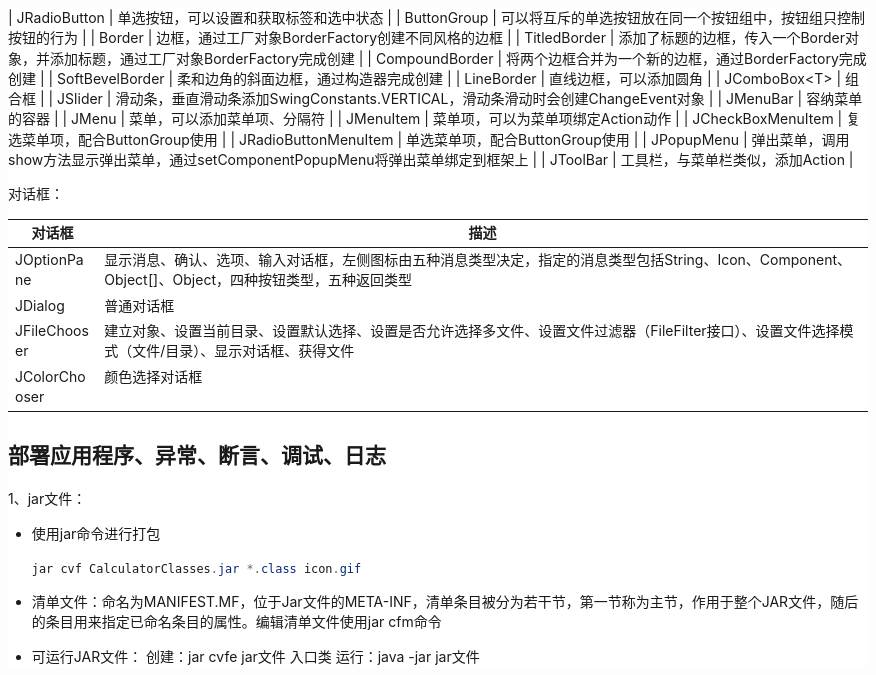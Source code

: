| JRadioButton         | 单选按钮，可以设置和获取标签和选中状态                       |
| ButtonGroup          | 可以将互斥的单选按钮放在同一个按钮组中，按钮组只控制按钮的行为 |
| Border               | 边框，通过工厂对象BorderFactory创建不同风格的边框            |
| TitledBorder         | 添加了标题的边框，传入一个Border对象，并添加标题，通过工厂对象BorderFactory完成创建 |
| CompoundBorder       | 将两个边框合并为一个新的边框，通过BorderFactory完成创建      |
| SoftBevelBorder      | 柔和边角的斜面边框，通过构造器完成创建                       |
| LineBorder           | 直线边框，可以添加圆角                                       |
| JComboBox\<T\>       | 组合框                                                       |
| JSlider              | 滑动条，垂直滑动条添加SwingConstants.VERTICAL，滑动条滑动时会创建ChangeEvent对象 |
| JMenuBar             | 容纳菜单的容器                                               |
| JMenu                | 菜单，可以添加菜单项、分隔符                                 |
| JMenuItem            | 菜单项，可以为菜单项绑定Action动作                           |
| JCheckBoxMenuItem    | 复选菜单项，配合ButtonGroup使用                              |
| JRadioButtonMenuItem | 单选菜单项，配合ButtonGroup使用                              |
| JPopupMenu           | 弹出菜单，调用show方法显示弹出菜单，通过setComponentPopupMenu将弹出菜单绑定到框架上 |
| JToolBar             | 工具栏，与菜单栏类似，添加Action                             |

对话框：

| 对话框        | 描述                                                         |
| ------------- | ------------------------------------------------------------ |
| JOptionPane   | 显示消息、确认、选项、输入对话框，左侧图标由五种消息类型决定，指定的消息类型包括String、Icon、Component、Object[]、Object，四种按钮类型，五种返回类型 |
| JDialog       | 普通对话框                                                   |
| JFileChooser  | 建立对象、设置当前目录、设置默认选择、设置是否允许选择多文件、设置文件过滤器（FileFilter接口）、设置文件选择模式（文件/目录）、显示对话框、获得文件 |
| JColorChooser | 颜色选择对话框                                               |

## 部署应用程序、异常、断言、调试、日志

1、jar文件：

- 使用jar命令进行打包

  ```java
  jar cvf CalculatorClasses.jar *.class icon.gif
  ```

- 清单文件：命名为MANIFEST.MF，位于Jar文件的META-INF，清单条目被分为若干节，第一节称为主节，作用于整个JAR文件，随后的条目用来指定已命名条目的属性。编辑清单文件使用jar cfm命令

- 可运行JAR文件：
  创建：jar cvfe jar文件 入口类
  运行：java -jar jar文件
